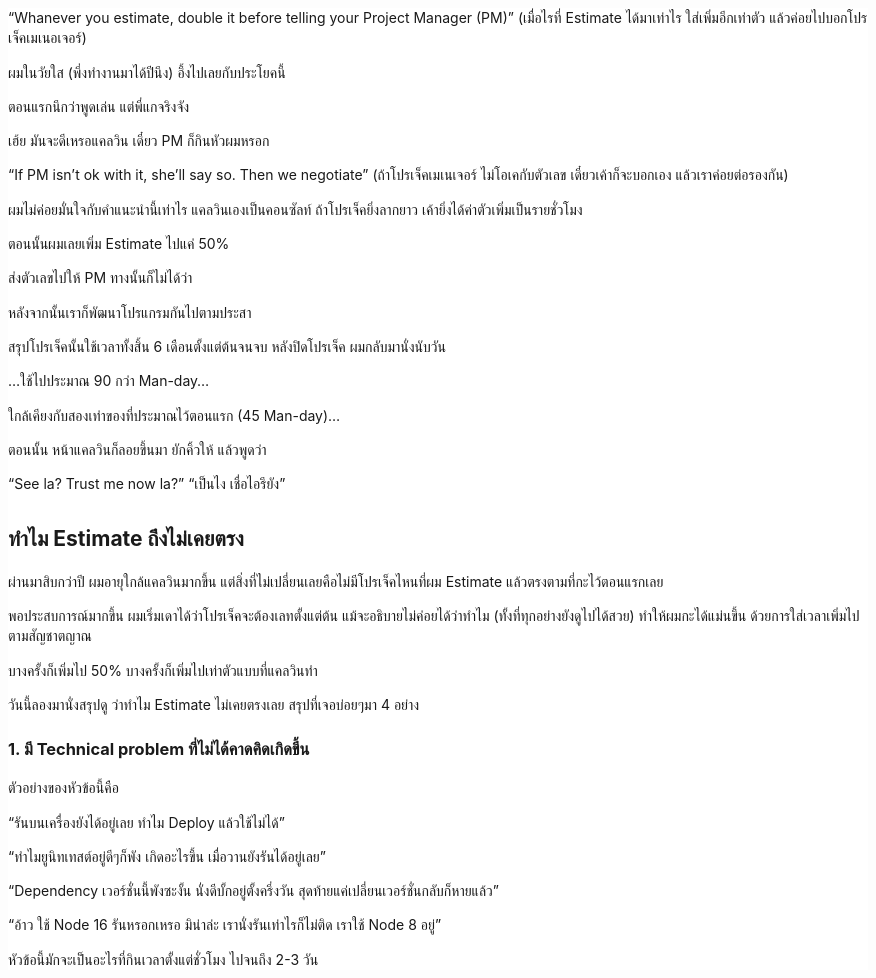 “Whanever you estimate, double it before telling your Project Manager (PM)”
(เมื่อไรที่ Estimate ได้มาเท่าไร ใส่เพิ่มอีกเท่าตัว แล้วค่อยไปบอกโปรเจ็คเมเนอเจอร์)

ผมในวัยใส (พึ่งทำงานมาได้ปีนึง) อึ้งไปเลยกับประโยคนี้

ตอนแรกนึกว่าพูดเล่น แต่พี่แกจริงจัง

เฮ้ย มันจะดีเหรอแคลวิน เดี๋ยว PM ก็กินหัวผมหรอก

“If PM isn’t ok with it, she’ll say so. Then we negotiate”
(ถ้าโปรเจ็คเมเนเจอร์ ไม่โอเคกับตัวเลข เดี๋ยวเค้าก็จะบอกเอง แล้วเราค่อยต่อรองกัน)

ผมไม่ค่อยมั่นใจกับคำแนะนำนี้เท่าไร แคลวินเองเป็นคอนซัลท์ ถ้าโปรเจ็คยิ่งลากยาว เค้ายิ่งได้ค่าตัวเพิ่มเป็นรายชั่วโมง

ตอนนั้นผมเลยเพิ่ม Estimate ไปแค่ 50%

ส่งตัวเลขไปให้ PM ทางนั้นก็ไม่ได้ว่า

หลังจากนั้นเราก็พัฒนาโปรแกรมกันไปตามประสา




สรุปโปรเจ็คนั้นใช้เวลาทั้งสิ้น 6 เดือนตั้งแต่ต้นจนจบ หลังปิดโปรเจ็ค ผมกลับมานั่งนับวัน

…ใช้ไปประมาณ 90 กว่า Man-day…

ใกล้เคียงกับสองเท่าของที่ประมาณไว้ตอนแรก (45 Man-day)…

ตอนนั้น หน้าแคลวินก็ลอยขึ้นมา ยักคิ้วให้ แล้วพูดว่า

“See la? Trust me now la?” “เป็นไง เชื่อไอรึยัง”



## ทำไม Estimate ถึงไม่เคยตรง

ผ่านมาสิบกว่าปี ผมอายุใกล้แคลวินมากขึ้น แต่สิ่งที่ไม่เปลี่ยนเลยคือไม่มีโปรเจ็คไหนที่ผม Estimate แล้วตรงตามที่กะไว้ตอนแรกเลย

พอประสบการณ์มากขึ้น ผมเริ่มเดาได้ว่าโปรเจ็คจะต้องเลทตั้งแต่ต้น แม้จะอธิบายไม่ค่อยได้ว่าทำไม (ทั้งที่ทุกอย่างยังดูไปได้สวย) ทำให้ผมกะได้แม่นขึ้น ด้วยการใส่เวลาเพิ่มไปตามสัญชาตญาณ

บางครั้งก็เพิ่มไป 50% บางครั้งก็เพิ่มไปเท่าตัวแบบที่แคลวินทำ

วันนี้ลองมานั่งสรุปดู ว่าทำไม Estimate ไม่เคยตรงเลย สรุปที่เจอบ่อยๆมา 4 อย่าง


### 1. มี Technical problem ที่ไม่ได้คาดคิดเกิดขึ้น

ตัวอย่างของหัวข้อนี้คือ

“รันบนเครื่องยังได้อยู่เลย ทำไม Deploy แล้วใช้ไม่ได้”

“ทำไมยูนิทเทสต์อยู่ดีๆก็พัง เกิดอะไรขึ้น เมื่อวานยังรันได้อยู่เลย”

“Dependency เวอร์ชั่นนี้พังซะงั้น นั่งดีบั้กอยู่ตั้งครึ่งวัน สุดท้ายแค่เปลี่ยนเวอร์ชั่นกลับก็หายแล้ว”

“อ้าว ใช้ Node 16 รันหรอกเหรอ มิน่าล่ะ เรานั่งรันเท่าไรก็ไม่ติด เราใช้ Node 8 อยู่”

หัวข้อนี้มักจะเป็นอะไรที่กินเวลาตั้งแต่ชั่วโมง ไปจนถึง 2-3 วัน
